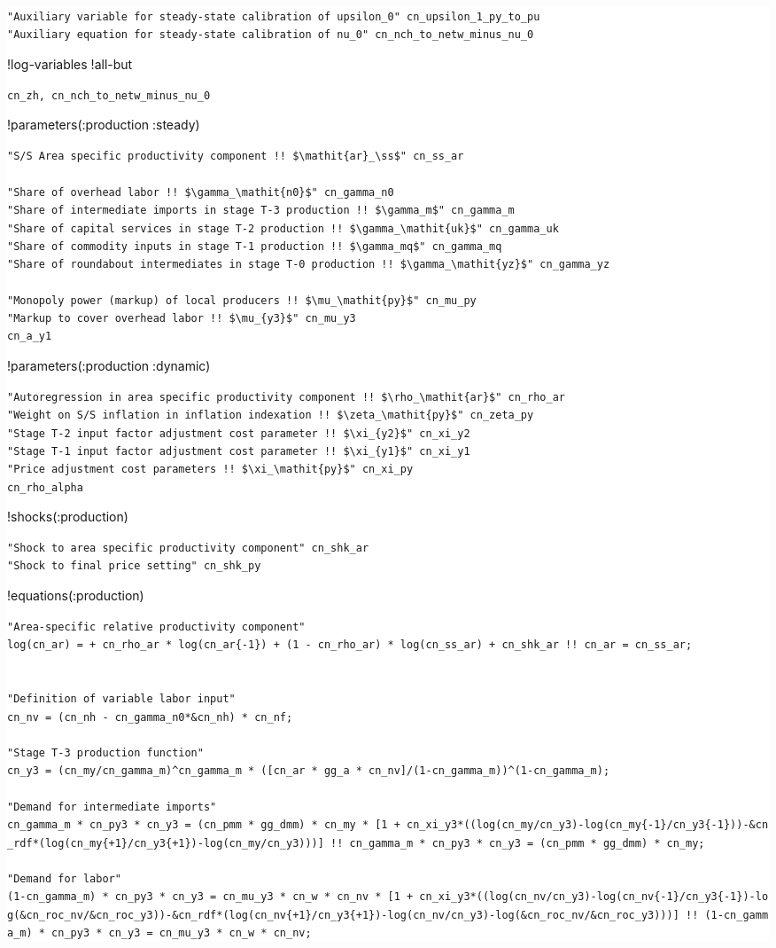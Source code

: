     "Auxiliary variable for steady-state calibration of upsilon_0" cn_upsilon_1_py_to_pu
    "Auxiliary equation for steady-state calibration of nu_0" cn_nch_to_netw_minus_nu_0


!log-variables !all-but

    cn_zh, cn_nch_to_netw_minus_nu_0


!parameters(:production :steady)

    "S/S Area specific productivity component !! $\mathit{ar}_\ss$" cn_ss_ar

    "Share of overhead labor !! $\gamma_\mathit{n0}$" cn_gamma_n0
    "Share of intermediate imports in stage T-3 production !! $\gamma_m$" cn_gamma_m
    "Share of capital services in stage T-2 production !! $\gamma_\mathit{uk}$" cn_gamma_uk
    "Share of commodity inputs in stage T-1 production !! $\gamma_mq$" cn_gamma_mq
    "Share of roundabout intermediates in stage T-0 production !! $\gamma_\mathit{yz}$" cn_gamma_yz

    "Monopoly power (markup) of local producers !! $\mu_\mathit{py}$" cn_mu_py
    "Markup to cover overhead labor !! $\mu_{y3}$" cn_mu_y3
    cn_a_y1


!parameters(:production :dynamic)

    "Autoregression in area specific productivity component !! $\rho_\mathit{ar}$" cn_rho_ar
    "Weight on S/S inflation in inflation indexation !! $\zeta_\mathit{py}$" cn_zeta_py
    "Stage T-2 input factor adjustment cost parameter !! $\xi_{y2}$" cn_xi_y2
    "Stage T-1 input factor adjustment cost parameter !! $\xi_{y1}$" cn_xi_y1
    "Price adjustment cost parameters !! $\xi_\mathit{py}$" cn_xi_py
    cn_rho_alpha


!shocks(:production)

    "Shock to area specific productivity component" cn_shk_ar
    "Shock to final price setting" cn_shk_py


!equations(:production)


    "Area-specific relative productivity component"
    log(cn_ar) = + cn_rho_ar * log(cn_ar{-1}) + (1 - cn_rho_ar) * log(cn_ss_ar) + cn_shk_ar !! cn_ar = cn_ss_ar;


    "Definition of variable labor input"
    cn_nv = (cn_nh - cn_gamma_n0*&cn_nh) * cn_nf;

    "Stage T-3 production function"
    cn_y3 = (cn_my/cn_gamma_m)^cn_gamma_m * ([cn_ar * gg_a * cn_nv]/(1-cn_gamma_m))^(1-cn_gamma_m);

    "Demand for intermediate imports"
    cn_gamma_m * cn_py3 * cn_y3 = (cn_pmm * gg_dmm) * cn_my * [1 + cn_xi_y3*((log(cn_my/cn_y3)-log(cn_my{-1}/cn_y3{-1}))-&cn_rdf*(log(cn_my{+1}/cn_y3{+1})-log(cn_my/cn_y3)))] !! cn_gamma_m * cn_py3 * cn_y3 = (cn_pmm * gg_dmm) * cn_my;

    "Demand for labor"
    (1-cn_gamma_m) * cn_py3 * cn_y3 = cn_mu_y3 * cn_w * cn_nv * [1 + cn_xi_y3*((log(cn_nv/cn_y3)-log(cn_nv{-1}/cn_y3{-1})-log(&cn_roc_nv/&cn_roc_y3))-&cn_rdf*(log(cn_nv{+1}/cn_y3{+1})-log(cn_nv/cn_y3)-log(&cn_roc_nv/&cn_roc_y3)))] !! (1-cn_gamma_m) * cn_py3 * cn_y3 = cn_mu_y3 * cn_w * cn_nv;
